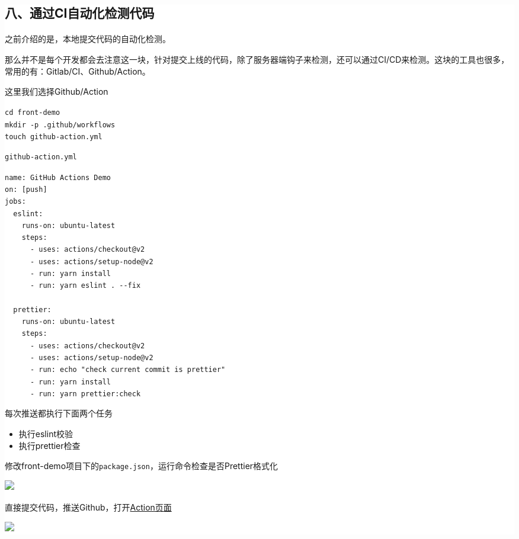   

八、通过CI自动化检测代码
-------------

之前介绍的是，本地提交代码的自动化检测。

那么并不是每个开发都会去注意这一块，针对提交上线的代码，除了服务器端钩子来检测，还可以通过CI/CD来检测。这块的工具也很多，常用的有：Gitlab/CI、Github/Action。

这里我们选择Github/Action

```
cd front-demo
mkdir -p .github/workflows
touch github-action.yml
```

`github-action.yml`

```
name: GitHub Actions Demo
on: [push]
jobs:
  eslint:
    runs-on: ubuntu-latest
    steps:
      - uses: actions/checkout@v2
      - uses: actions/setup-node@v2
      - run: yarn install
      - run: yarn eslint . --fix
      
  prettier:
    runs-on: ubuntu-latest
    steps:
      - uses: actions/checkout@v2
      - uses: actions/setup-node@v2
      - run: echo "check current commit is prettier"
      - run: yarn install
      - run: yarn prettier:check
```

每次推送都执行下面两个任务

*   执行eslint校验
*   执行prettier检查

修改front-demo项目下的`package.json`，运行命令检查是否Prettier格式化

  

![](https://pic1.zhimg.com/v2-0b877391a97c36e7caf06e493f68dee8_r.jpg)

  

直接提交代码，推送Github，打开[Action页面](https://link.zhihu.com/?target=https%3A//github.com/richLpf/auto-format-demo/actions/runs/1979731289)

  

![](https://pic4.zhimg.com/v2-289867bdddd3baff8daded17d1e9ee83_r.jpg)
